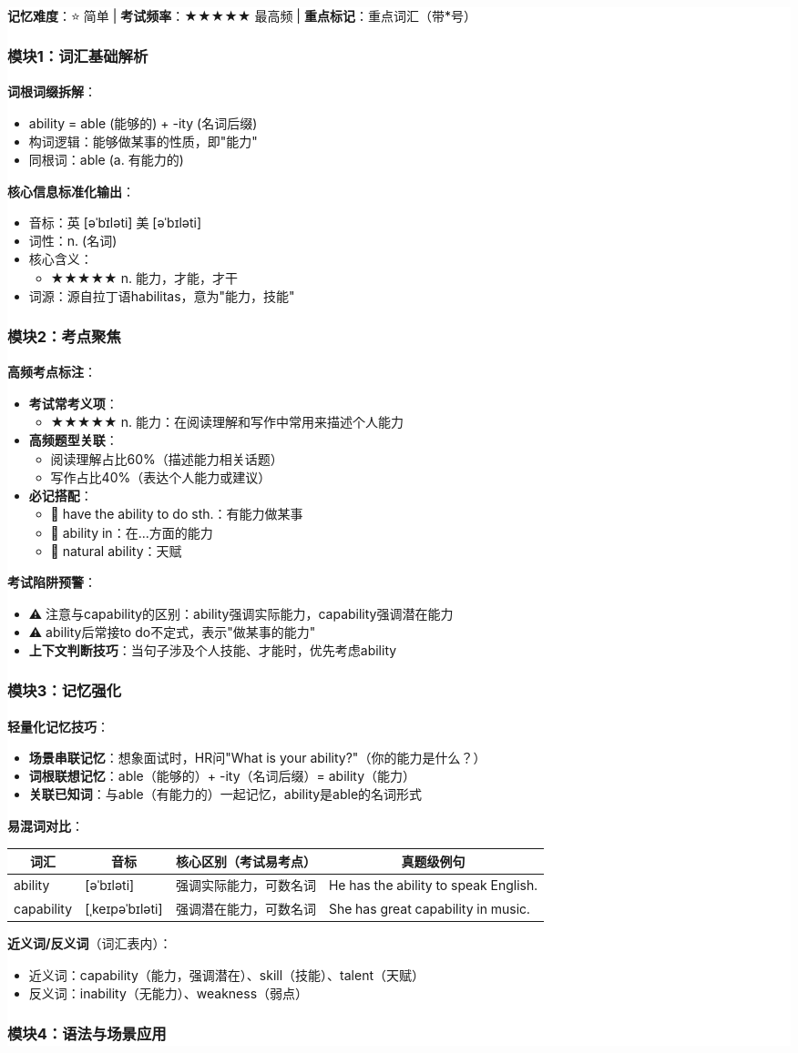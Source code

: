 **记忆难度**：⭐ 简单 | **考试频率**：★★★★★ 最高频 | **重点标记**：重点词汇（带*号）

### 模块1：词汇基础解析

**词根词缀拆解**：
- ability = able (能够的) + -ity (名词后缀)
- 构词逻辑：能够做某事的性质，即"能力"
- 同根词：able (a. 有能力的)

**核心信息标准化输出**：
- 音标：英 [əˈbɪləti] 美 [əˈbɪləti]
- 词性：n. (名词)
- 核心含义：
  - ★★★★★ n. 能力，才能，才干
- 词源：源自拉丁语habilitas，意为"能力，技能"

### 模块2：考点聚焦

**高频考点标注**：
- **考试常考义项**：
  - ★★★★★ n. 能力：在阅读理解和写作中常用来描述个人能力
- **高频题型关联**：
  - 阅读理解占比60%（描述能力相关话题）
  - 写作占比40%（表达个人能力或建议）
- **必记搭配**：
  - 📌 have the ability to do sth.：有能力做某事
  - 📌 ability in：在...方面的能力
  - 📌 natural ability：天赋

**考试陷阱预警**：
- ⚠️ 注意与capability的区别：ability强调实际能力，capability强调潜在能力
- ⚠️ ability后常接to do不定式，表示"做某事的能力"
- **上下文判断技巧**：当句子涉及个人技能、才能时，优先考虑ability

### 模块3：记忆强化

**轻量化记忆技巧**：
- **场景串联记忆**：想象面试时，HR问"What is your ability?"（你的能力是什么？）
- **词根联想记忆**：able（能够的）+ -ity（名词后缀）= ability（能力）
- **关联已知词**：与able（有能力的）一起记忆，ability是able的名词形式

**易混词对比**：

| 词汇 | 音标 | 核心区别（考试易考点） | 真题级例句 |
|------|------|-------------------------|------------|
| ability | [əˈbɪləti] | 强调实际能力，可数名词 | He has the ability to speak English. |
| capability | [ˌkeɪpəˈbɪləti] | 强调潜在能力，可数名词 | She has great capability in music. |

**近义词/反义词**（词汇表内）：
- 近义词：capability（能力，强调潜在）、skill（技能）、talent（天赋）
- 反义词：inability（无能力）、weakness（弱点）

### 模块4：语法与场景应用
